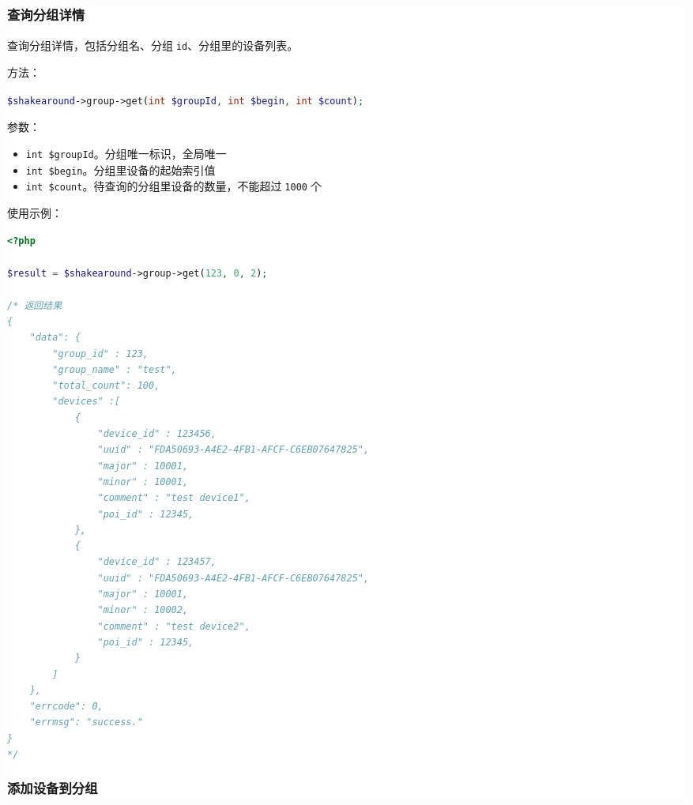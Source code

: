 ### 查询分组详情

查询分组详情，包括分组名、分组 `id`、分组里的设备列表。

方法：

```php
$shakearound->group->get(int $groupId, int $begin, int $count);
```

参数：

- `int $groupId`。分组唯一标识，全局唯一 
- `int $begin`。分组里设备的起始索引值 
- `int $count`。待查询的分组里设备的数量，不能超过 `1000` 个

使用示例：

```php
<?php

$result = $shakearound->group->get(123, 0, 2);

/* 返回结果
{
    "data": {
        "group_id" : 123,
        "group_name" : "test",
        "total_count": 100,
        "devices" :[
            {
                "device_id" : 123456,
                "uuid" : "FDA50693-A4E2-4FB1-AFCF-C6EB07647825",
                "major" : 10001,
                "minor" : 10001,
                "comment" : "test device1",
                "poi_id" : 12345,
            },
            {
                "device_id" : 123457,
                "uuid" : "FDA50693-A4E2-4FB1-AFCF-C6EB07647825",
                "major" : 10001,
                "minor" : 10002,
                "comment" : "test device2",
                "poi_id" : 12345,
            }
        ]
    },
    "errcode": 0,
    "errmsg": "success."
}
*/
```

### 添加设备到分组
